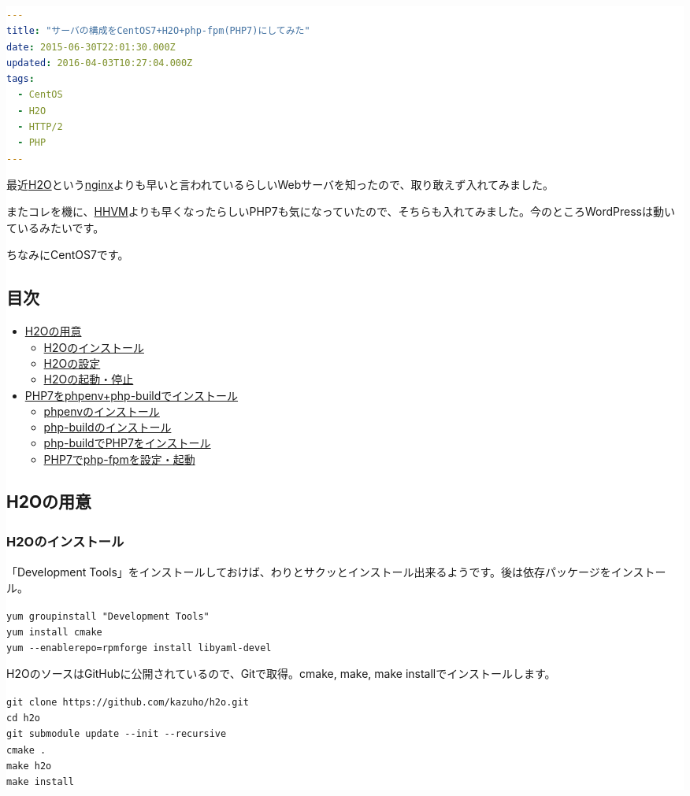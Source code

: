 ```yaml
---
title: "サーバの構成をCentOS7+H2O+php-fpm(PHP7)にしてみた"
date: 2015-06-30T22:01:30.000Z
updated: 2016-04-03T10:27:04.000Z
tags: 
  - CentOS
  - H2O
  - HTTP/2
  - PHP
---
```



最近[H2O](https://h2o.examp1e.net/)という[nginx](http://nginx.org/en/)よりも早いと言われているらしいWebサーバを知ったので、取り敢えず入れてみました。

またコレを機に、[HHVM](http://hhvm.com/)よりも早くなったらしいPHP7も気になっていたので、そちらも入れてみました。今のところWordPressは動いているみたいです。

ちなみにCentOS7です。


## 目次

- [H2Oの用意](#h2o-ready)
  - [H2Oのインストール](#h2o-install)
  - [H2Oの設定](#h2o-configuration)
  - [H2Oの起動・停止](#h2o-boot)
- [PHP7をphpenv+php-buildでインストール](#php7-ready)
  - [phpenvのインストール](#phpenv-install)
  - [php-buildのインストール](#php-build-install)
  - [php-buildでPHP7をインストール](#php7-install)
  - [PHP7でphp-fpmを設定・起動](#php7-boot)


## H2Oの用意

### H2Oのインストール

「Development Tools」をインストールしておけば、わりとサクッとインストール出来るようです。後は依存パッケージをインストール。

```shell
yum groupinstall "Development Tools"
yum install cmake
yum --enablerepo=rpmforge install libyaml-devel
```

H2OのソースはGitHubに公開されているので、Gitで取得。cmake, make, make installでインストールします。

```shell
git clone https://github.com/kazuho/h2o.git
cd h2o
git submodule update --init --recursive
cmake .
make h2o
make install
```
